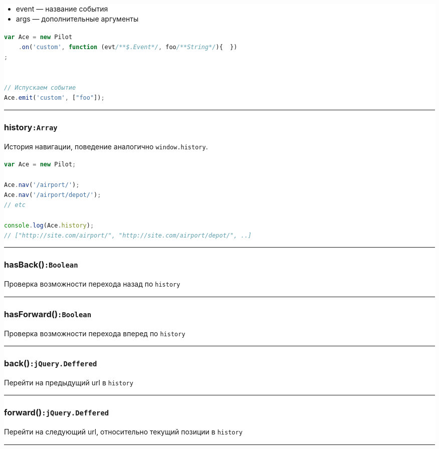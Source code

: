 * event — название события
* args — дополнительные аргументы

```js
var Ace = new Pilot
	.on('custom', function (evt/**$.Event*/, foo/**String*/){  })
;


// Испускаем событие
Ace.emit('custom', ["foo"]);
```

---

<a name="Pilot.history"><a/>
### history`:Array`
История навигации, поведение аналогично `window.history`.

```js
var Ace = new Pilot;

Ace.nav('/airport/');
Ace.nav('/airport/depot/');
// etc

console.log(Ace.history);
// ["http://site.com/airport/", "http://site.com/airport/depot/", ..]
```

---

<a name="Pilot.hasBack"><a/>
### hasBack()`:Boolean`
Проверка возможности перехода назад по `history`

---

<a name="Pilot.hasForward"><a/>
### hasForward()`:Boolean`
Проверка возможности перехода вперед по `history`

---

<a name="Pilot.back"><a/>
### back()`:jQuery.Deffered`
Перейти на предыдущий url в `history`

---

<a name="Pilot.forward"><a/>
### forward()`:jQuery.Deffered`
Перейти на следующий url, относительно текущий позиции в `history`

---